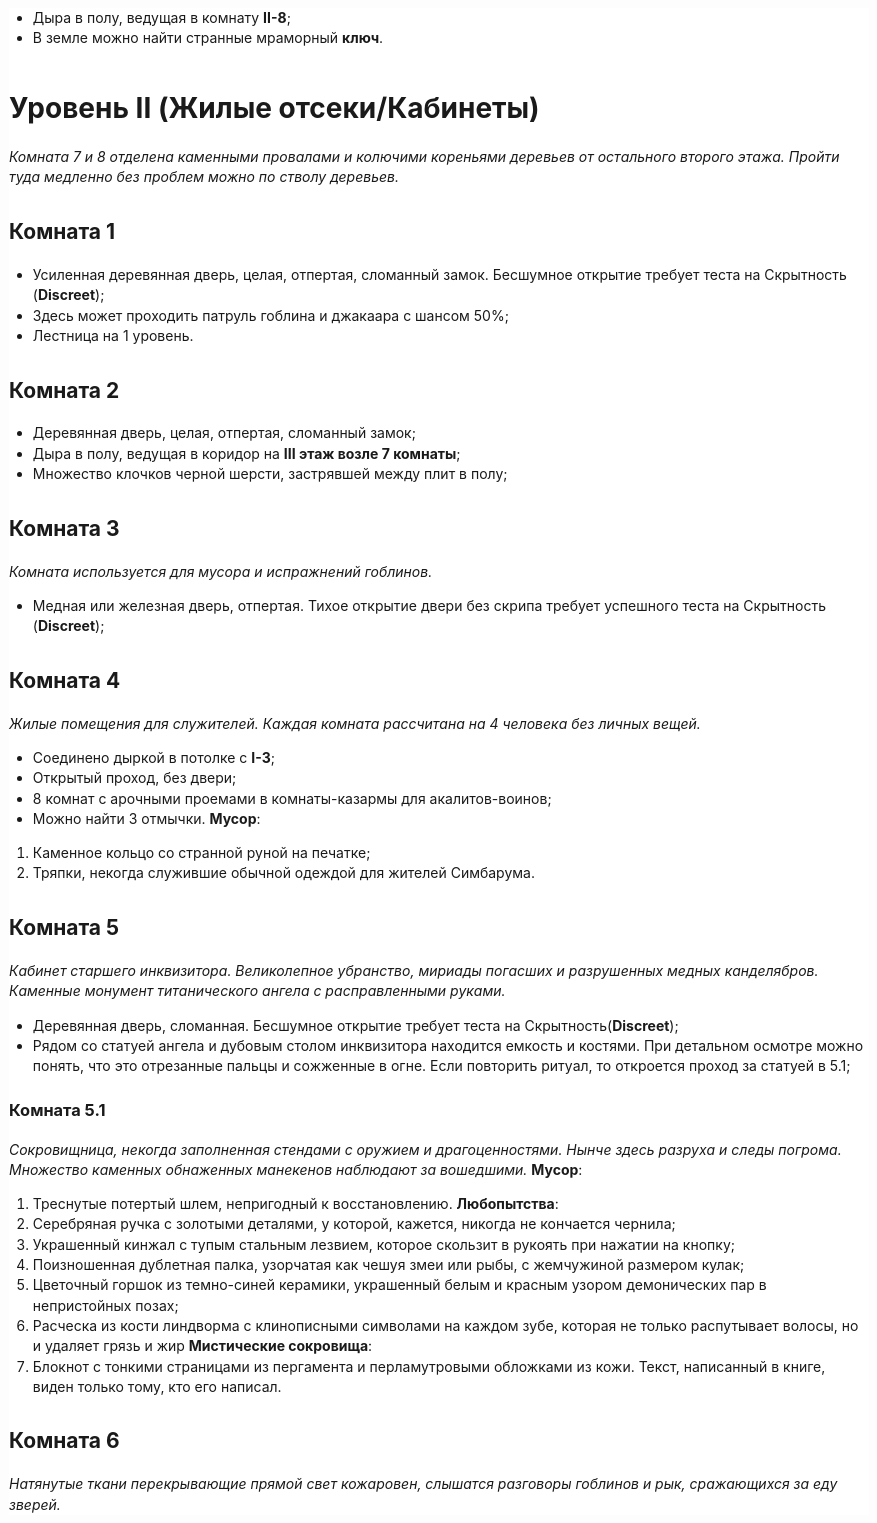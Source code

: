 * Дыра в полу, ведущая в комнату **II-8**;
* В земле можно найти странные мраморный **ключ**.

# Уровень II (Жилые отсеки/Кабинеты)

*Комната 7 и 8 отделена каменными провалами и колючими кореньями деревьев от остального второго этажа. Пройти туда медленно без проблем можно по стволу деревьев.*
## Комната 1
* Усиленная деревянная дверь, целая, отпертая, сломанный замок. Бесшумное открытие требует теста на Скрытность (**Discreet**);
* Здесь может проходить патруль гоблина и джакаара с шансом 50%;
* Лестница на 1 уровень.
## Комната 2
* Деревянная дверь, целая, отпертая, сломанный замок;
* Дыра в полу, ведущая в коридор на **III этаж возле 7 комнаты**;
* Множество клочков черной шерсти, застрявшей между плит в полу;
## Комната 3
*Комната используется для мусора и испражнений гоблинов.*
* Медная или железная дверь, отпертая. Тихое открытие двери без скрипа требует успешного теста на Скрытность (**Discreet**);
## Комната 4
*Жилые помещения для служителей. Каждая комната рассчитана на 4 человека без личных вещей.*
* Соединено дыркой в потолке с **I-3**;
* Открытый проход, без двери;
* 8 комнат с арочными проемами в комнаты-казармы для акалитов-воинов;
* Можно найти 3 отмычки.
**Мусор**: 
1. Каменное кольцо со странной руной на печатке;
2. Тряпки, некогда служившие обычной одеждой для жителей Симбарума.
## Комната 5 
*Кабинет старшего инквизитора. Великолепное убранство, мириады погасших и разрушенных медных канделябров. Каменные монумент титанического ангела с расправленными руками.*
* Деревянная дверь, сломанная. Бесшумное открытие требует теста на Скрытность(**Discreet**);
* Рядом со статуей ангела и дубовым столом инквизитора находится емкость и костями. При детальном осмотре можно понять, что это отрезанные пальцы и сожженные в огне. Если повторить ритуал, то откроется проход за статуей в 5.1;

### Комната 5.1
*Сокровищница, некогда заполненная стендами с оружием и драгоценностями. Нынче здесь разруха и следы погрома. Множество каменных обнаженных манекенов наблюдают за вошедшими.*
**Мусор**:
1. Треснутые потертый шлем, непригодный к восстановлению.
**Любопытства**:
1. Серебряная ручка с золотыми деталями, у которой, кажется, никогда не кончается чернила;
2. Украшенный кинжал с тупым стальным лезвием, которое скользит в рукоять при нажатии на кнопку;
3. Поизношенная дублетная палка, узорчатая как чешуя змеи или рыбы, с жемчужиной размером кулак;
4. Цветочный горшок из темно-синей керамики, украшенный белым и красным узором демонических пар в непристойных позах;
5. Расческа из кости линдворма с клинописными символами на каждом зубе, которая не только распутывает волосы, но и удаляет грязь и жир
**Мистические сокровища**:
1. Блокнот с тонкими страницами из пергамента и перламутровыми обложками из кожи. Текст, написанный в книге, виден только тому, кто его написал.
## Комната 6 
*Натянутые ткани перекрывающие прямой свет кожаровен, слышатся разговоры гоблинов и рык, сражающихся за еду зверей.*